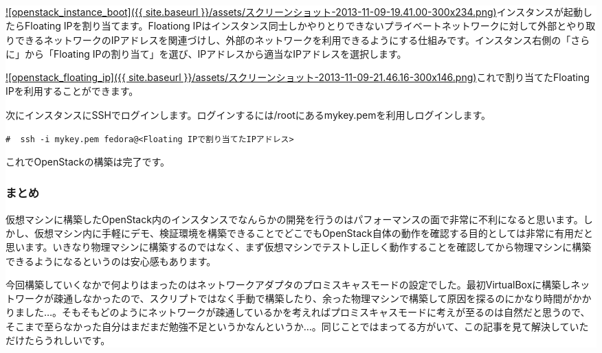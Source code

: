[![openstack_instance_boot]({{ site.baseurl }}/assets/スクリーンショット-2013-11-09-19.41.00-300x234.png)](http://blog.hirokikana.com/wp-content/uploads/2013/11/スクリーンショット-2013-11-09-19.41.00.png)インスタンスが起動したらFloating IPを割り当てます。Floationg IPはインスタンス同士しかやりとりできないプライベートネットワークに対して外部とやり取りできるネットワークのIPアドレスを関連づけし、外部のネットワークを利用できるようにする仕組みです。インスタンス右側の「さらに」から「Floating IPの割り当て」を選び、IPアドレスから適当なIPアドレスを選択します。

[![openstack_floating_ip]({{ site.baseurl }}/assets/スクリーンショット-2013-11-09-21.46.16-300x146.png)](http://blog.hirokikana.com/wp-content/uploads/2013/11/スクリーンショット-2013-11-09-21.46.16.png)これで割り当てたFloating IPを利用することができます。

次にインスタンスにSSHでログインします。ログインするには/rootにあるmykey.pemを利用しログインします。
    
    
    #  ssh -i mykey.pem fedora@<Floating IPで割り当てたIPアドレス>

これでOpenStackの構築は完了です。

### まとめ

仮想マシンに構築したOpenStack内のインスタンスでなんらかの開発を行うのはパフォーマンスの面で非常に不利になると思います。しかし、仮想マシン内に手軽にデモ、検証環境を構築できることでどこでもOpenStack自体の動作を確認する目的としては非常に有用だと思います。いきなり物理マシンに構築するのではなく、まず仮想マシンでテストし正しく動作することを確認してから物理マシンに構築できるようになるというのは安心感もあります。

今回構築していくなかで何よりはまったのはネットワークアダプタのプロミスキャスモードの設定でした。最初VirtualBoxに構築しネットワークが疎通しなかったので、スクリプトではなく手動で構築したり、余った物理マシンで構築して原因を探るのにかなり時間がかかりました…。そもそもどのようにネットワークが疎通しているかを考えればプロミスキャスモードに考えが至るのは自然だと思うので、そこまで至らなかった自分はまだまだ勉強不足というかなんというか…。同じことではまってる方がいて、この記事を見て解決していただけたらうれしいです。
